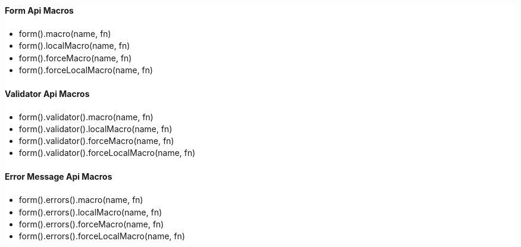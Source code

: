 #### Form Api Macros 
- form().macro(name, fn)
- form().localMacro(name, fn)
- form().forceMacro(name, fn)
- form().forceLocalMacro(name, fn)
  
#### Validator Api Macros
- form().validator().macro(name, fn)
- form().validator().localMacro(name, fn)
- form().validator().forceMacro(name, fn)
- form().validator().forceLocalMacro(name, fn)

#### Error Message Api Macros
- form().errors().macro(name, fn)
- form().errors().localMacro(name, fn)
- form().errors().forceMacro(name, fn)
- form().errors().forceLocalMacro(name, fn)

